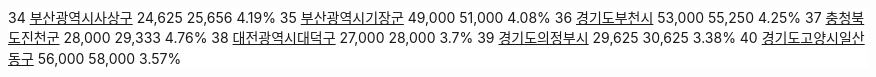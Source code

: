   <tr class="item">
    <td>34</td>
    <td><a href="/apt/부산광역시사상구">부산광역시사상구</a></td>
    <td>24,625</td>
    <td>25,656</td>
    <td>4.19%</td>
  </tr>

  <tr class="item">
    <td>35</td>
    <td><a href="/apt/부산광역시기장군">부산광역시기장군</a></td>
    <td>49,000</td>
    <td>51,000</td>
    <td>4.08%</td>
  </tr>

  <tr class="item">
    <td>36</td>
    <td><a href="/apt/경기도부천시">경기도부천시</a></td>
    <td>53,000</td>
    <td>55,250</td>
    <td>4.25%</td>
  </tr>

  <tr class="item">
    <td>37</td>
    <td><a href="/apt/충청북도진천군">충청북도진천군</a></td>
    <td>28,000</td>
    <td>29,333</td>
    <td>4.76%</td>
  </tr>

  <tr class="item">
    <td>38</td>
    <td><a href="/apt/대전광역시대덕구">대전광역시대덕구</a></td>
    <td>27,000</td>
    <td>28,000</td>
    <td>3.7%</td>
  </tr>

  <tr class="item">
    <td>39</td>
    <td><a href="/apt/경기도의정부시">경기도의정부시</a></td>
    <td>29,625</td>
    <td>30,625</td>
    <td>3.38%</td>
  </tr>

  <tr class="item">
    <td>40</td>
    <td><a href="/apt/경기도고양시일산동구">경기도고양시일산동구</a></td>
    <td>56,000</td>
    <td>58,000</td>
    <td>3.57%</td>
  </tr>
